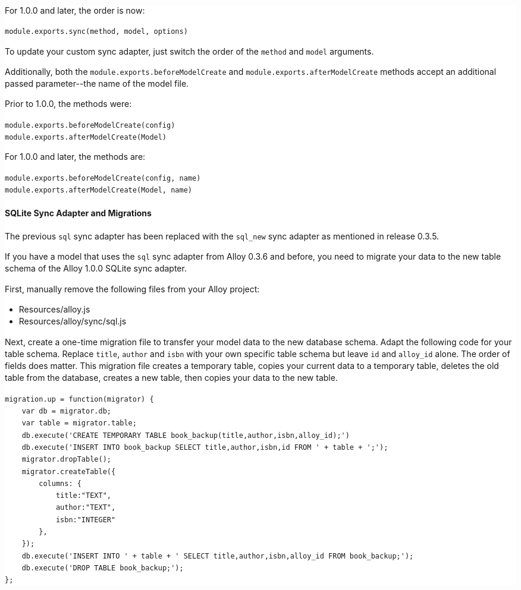 For 1.0.0 and later, the order is now:

    module.exports.sync(method, model, options)

To update your custom sync adapter, just switch the order of the `method` and `model` arguments.

Additionally, both the `module.exports.beforeModelCreate` and `module.exports.afterModelCreate`
methods accept an additional passed parameter--the name of the model file.

Prior to 1.0.0, the methods were:

    module.exports.beforeModelCreate(config)
    module.exports.afterModelCreate(Model)

For 1.0.0 and later, the methods are:

    module.exports.beforeModelCreate(config, name)
    module.exports.afterModelCreate(Model, name)

#### SQLite Sync Adapter and Migrations

The previous `sql` sync adapter has been replaced with the `sql_new` sync adapter as mentioned in
release 0.3.5.

If you have a model that uses the `sql` sync adapter from Alloy 0.3.6 and before, you need to
migrate
your data to the new table schema of the Alloy 1.0.0 SQLite sync adapter.

First, manually remove the following files from your Alloy project:

* Resources/alloy.js
* Resources/alloy/sync/sql.js

Next, create a one-time migration file to transfer your model data to the new database schema.
Adapt the following code for your table schema.  Replace `title`, `author` and `isbn`
with your own specific table schema but leave `id` and `alloy_id` alone.  The order of fields does matter.
This migration file creates a temporary table, copies your current data to a temporary table,
deletes the old table from the database, creates a new table, then copies your data to the new table.

    migration.up = function(migrator) {
        var db = migrator.db;
        var table = migrator.table;
        db.execute('CREATE TEMPORARY TABLE book_backup(title,author,isbn,alloy_id);')
        db.execute('INSERT INTO book_backup SELECT title,author,isbn,id FROM ' + table + ';');
        migrator.dropTable();
        migrator.createTable({
            columns: {
                title:"TEXT",
                author:"TEXT",
                isbn:"INTEGER"
            },
        });
        db.execute('INSERT INTO ' + table + ' SELECT title,author,isbn,alloy_id FROM book_backup;');
        db.execute('DROP TABLE book_backup;');
    };
